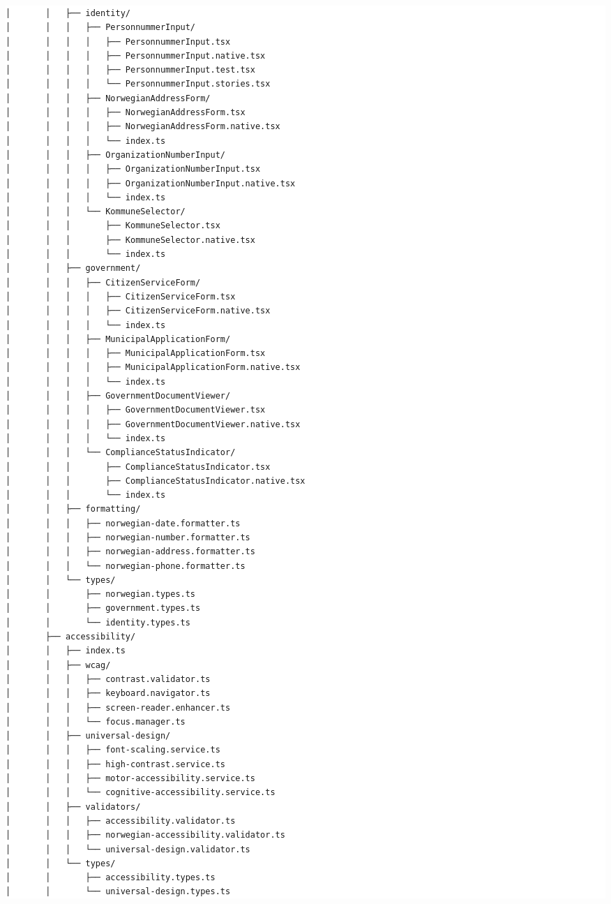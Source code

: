 ```
│       │   ├── identity/
│       │   │   ├── PersonnummerInput/
│       │   │   │   ├── PersonnummerInput.tsx
│       │   │   │   ├── PersonnummerInput.native.tsx
│       │   │   │   ├── PersonnummerInput.test.tsx
│       │   │   │   └── PersonnummerInput.stories.tsx
│       │   │   ├── NorwegianAddressForm/
│       │   │   │   ├── NorwegianAddressForm.tsx
│       │   │   │   ├── NorwegianAddressForm.native.tsx
│       │   │   │   └── index.ts
│       │   │   ├── OrganizationNumberInput/
│       │   │   │   ├── OrganizationNumberInput.tsx
│       │   │   │   ├── OrganizationNumberInput.native.tsx
│       │   │   │   └── index.ts
│       │   │   └── KommuneSelector/
│       │   │       ├── KommuneSelector.tsx
│       │   │       ├── KommuneSelector.native.tsx
│       │   │       └── index.ts
│       │   ├── government/
│       │   │   ├── CitizenServiceForm/
│       │   │   │   ├── CitizenServiceForm.tsx
│       │   │   │   ├── CitizenServiceForm.native.tsx
│       │   │   │   └── index.ts
│       │   │   ├── MunicipalApplicationForm/
│       │   │   │   ├── MunicipalApplicationForm.tsx
│       │   │   │   ├── MunicipalApplicationForm.native.tsx
│       │   │   │   └── index.ts
│       │   │   ├── GovernmentDocumentViewer/
│       │   │   │   ├── GovernmentDocumentViewer.tsx
│       │   │   │   ├── GovernmentDocumentViewer.native.tsx
│       │   │   │   └── index.ts
│       │   │   └── ComplianceStatusIndicator/
│       │   │       ├── ComplianceStatusIndicator.tsx
│       │   │       ├── ComplianceStatusIndicator.native.tsx
│       │   │       └── index.ts
│       │   ├── formatting/
│       │   │   ├── norwegian-date.formatter.ts
│       │   │   ├── norwegian-number.formatter.ts
│       │   │   ├── norwegian-address.formatter.ts
│       │   │   └── norwegian-phone.formatter.ts
│       │   └── types/
│       │       ├── norwegian.types.ts
│       │       ├── government.types.ts
│       │       └── identity.types.ts
│       ├── accessibility/
│       │   ├── index.ts
│       │   ├── wcag/
│       │   │   ├── contrast.validator.ts
│       │   │   ├── keyboard.navigator.ts
│       │   │   ├── screen-reader.enhancer.ts
│       │   │   └── focus.manager.ts
│       │   ├── universal-design/
│       │   │   ├── font-scaling.service.ts
│       │   │   ├── high-contrast.service.ts
│       │   │   ├── motor-accessibility.service.ts
│       │   │   └── cognitive-accessibility.service.ts
│       │   ├── validators/
│       │   │   ├── accessibility.validator.ts
│       │   │   ├── norwegian-accessibility.validator.ts
│       │   │   └── universal-design.validator.ts
│       │   └── types/
│       │       ├── accessibility.types.ts
│       │       └── universal-design.types.ts
```